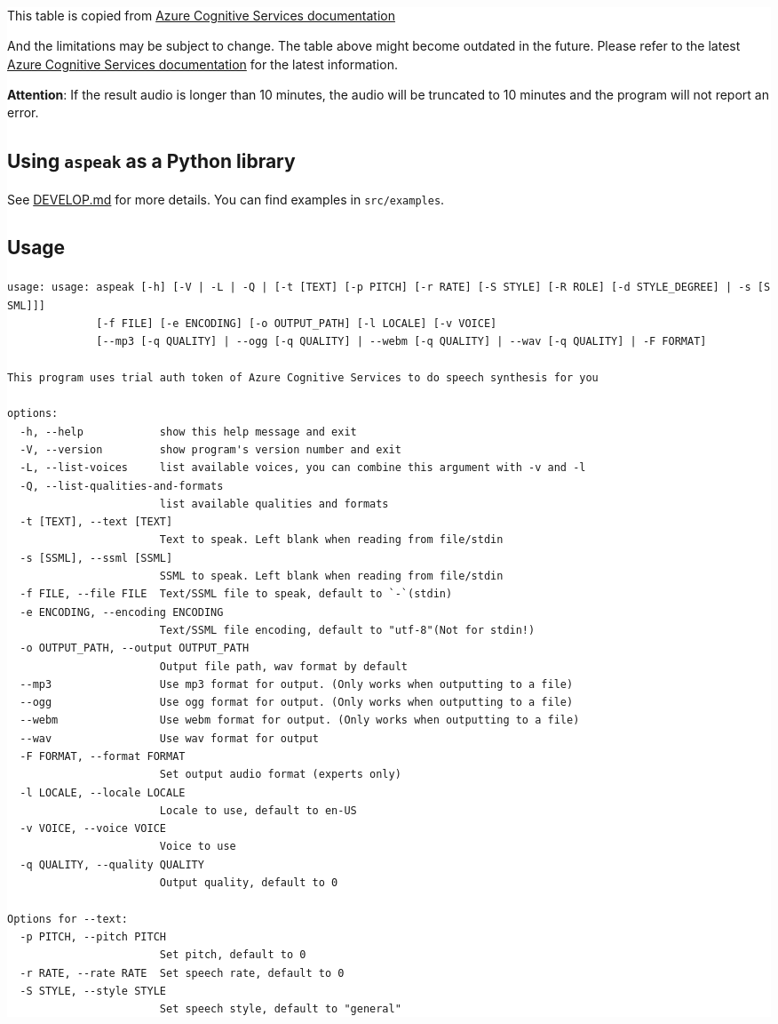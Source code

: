 This table is copied
from [Azure Cognitive Services documentation](https://docs.microsoft.com/en-us/azure/cognitive-services/speech-service/speech-services-quotas-and-limits#general)

And the limitations may be subject to change. The table above might become outdated in the future. Please refer to the
latest [Azure Cognitive Services documentation](https://docs.microsoft.com/en-us/azure/cognitive-services/speech-service/speech-services-quotas-and-limits#general)
for the latest information.

**Attention**: If the result audio is longer than 10 minutes, the audio will be truncated to 10 minutes and the program
will not report an error.

## Using `aspeak` as a Python library

See [DEVELOP.md](DEVELOP.md) for more details. You can find examples in `src/examples`.

## Usage

```
usage: usage: aspeak [-h] [-V | -L | -Q | [-t [TEXT] [-p PITCH] [-r RATE] [-S STYLE] [-R ROLE] [-d STYLE_DEGREE] | -s [SSML]]]
              [-f FILE] [-e ENCODING] [-o OUTPUT_PATH] [-l LOCALE] [-v VOICE]
              [--mp3 [-q QUALITY] | --ogg [-q QUALITY] | --webm [-q QUALITY] | --wav [-q QUALITY] | -F FORMAT] 

This program uses trial auth token of Azure Cognitive Services to do speech synthesis for you

options:
  -h, --help            show this help message and exit
  -V, --version         show program's version number and exit
  -L, --list-voices     list available voices, you can combine this argument with -v and -l
  -Q, --list-qualities-and-formats
                        list available qualities and formats
  -t [TEXT], --text [TEXT]
                        Text to speak. Left blank when reading from file/stdin
  -s [SSML], --ssml [SSML]
                        SSML to speak. Left blank when reading from file/stdin
  -f FILE, --file FILE  Text/SSML file to speak, default to `-`(stdin)
  -e ENCODING, --encoding ENCODING
                        Text/SSML file encoding, default to "utf-8"(Not for stdin!)
  -o OUTPUT_PATH, --output OUTPUT_PATH
                        Output file path, wav format by default
  --mp3                 Use mp3 format for output. (Only works when outputting to a file)
  --ogg                 Use ogg format for output. (Only works when outputting to a file)
  --webm                Use webm format for output. (Only works when outputting to a file)
  --wav                 Use wav format for output
  -F FORMAT, --format FORMAT
                        Set output audio format (experts only)
  -l LOCALE, --locale LOCALE
                        Locale to use, default to en-US
  -v VOICE, --voice VOICE
                        Voice to use
  -q QUALITY, --quality QUALITY
                        Output quality, default to 0

Options for --text:
  -p PITCH, --pitch PITCH
                        Set pitch, default to 0
  -r RATE, --rate RATE  Set speech rate, default to 0
  -S STYLE, --style STYLE
                        Set speech style, default to "general"
```